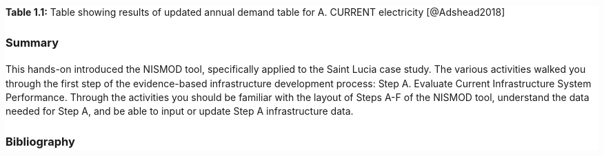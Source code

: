 **Table 1.1:** Table showing results of updated annual demand table for
A. CURRENT electricity [@Adshead2018]

### Summary

This hands-on introduced the NISMOD tool, specifically applied to the
Saint Lucia case study. The various activities walked you through the
first step of the evidence-based infrastructure development process:
Step A. Evaluate Current Infrastructure System Performance. Through the
activities you should be familiar with the layout of Steps A-F of the
NISMOD tool, understand the data needed for Step A, and be able to input
or update Step A infrastructure data.

### Bibliography
